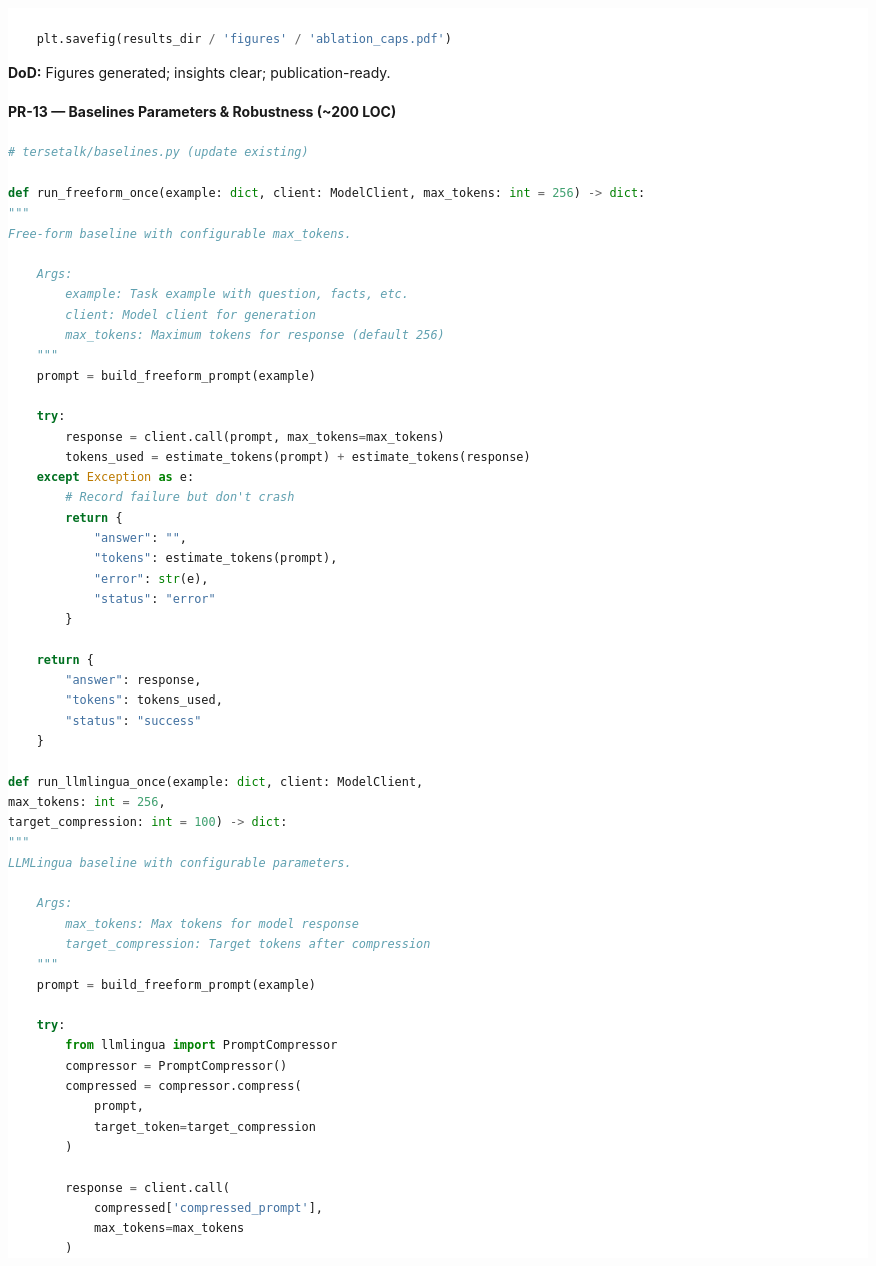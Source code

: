 ```python

    plt.savefig(results_dir / 'figures' / 'ablation_caps.pdf')
```

**DoD:** Figures generated; insights clear; publication-ready.

#### PR-13 — Baselines Parameters & Robustness (~200 LOC)

```python
# tersetalk/baselines.py (update existing)

def run_freeform_once(example: dict, client: ModelClient, max_tokens: int = 256) -> dict:
"""
Free-form baseline with configurable max_tokens.

    Args:
        example: Task example with question, facts, etc.
        client: Model client for generation
        max_tokens: Maximum tokens for response (default 256)
    """
    prompt = build_freeform_prompt(example)

    try:
        response = client.call(prompt, max_tokens=max_tokens)
        tokens_used = estimate_tokens(prompt) + estimate_tokens(response)
    except Exception as e:
        # Record failure but don't crash
        return {
            "answer": "",
            "tokens": estimate_tokens(prompt),
            "error": str(e),
            "status": "error"
        }

    return {
        "answer": response,
        "tokens": tokens_used,
        "status": "success"
    }

def run_llmlingua_once(example: dict, client: ModelClient,
max_tokens: int = 256,
target_compression: int = 100) -> dict:
"""
LLMLingua baseline with configurable parameters.

    Args:
        max_tokens: Max tokens for model response
        target_compression: Target tokens after compression
    """
    prompt = build_freeform_prompt(example)

    try:
        from llmlingua import PromptCompressor
        compressor = PromptCompressor()
        compressed = compressor.compress(
            prompt,
            target_token=target_compression
        )

        response = client.call(
            compressed['compressed_prompt'],
            max_tokens=max_tokens
        )
```